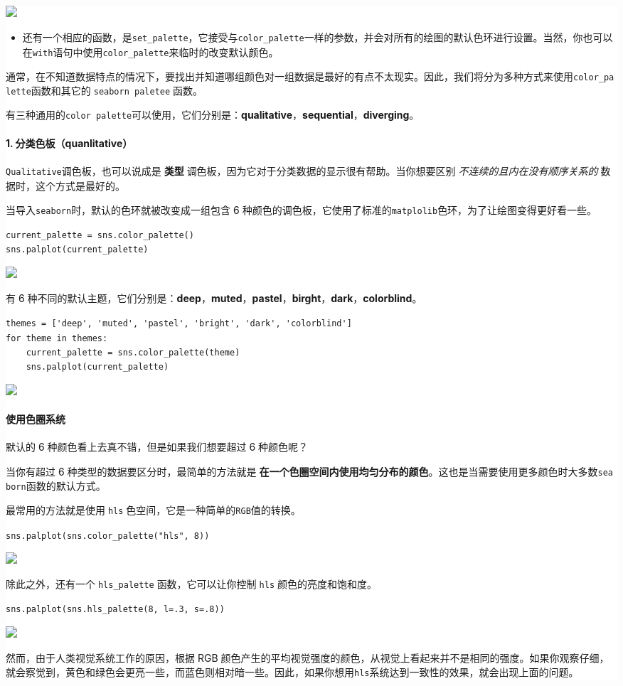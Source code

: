 ![](https://segmentfault.com/img/bVbaXrK?w=1055&h=148)

*   还有一个相应的函数，是`set_palette`，它接受与`color_palette`一样的参数，并会对所有的绘图的默认色环进行设置。当然，你也可以在`with`语句中使用`color_palette`来临时的改变默认颜色。

通常，在不知道数据特点的情况下，要找出并知道哪组颜色对一组数据是最好的有点不太现实。因此，我们将分为多种方式来使用`color_palette`函数和其它的 `seaborn paletee` 函数。

有三种通用的`color palette`可以使用，它们分别是：**qualitative**，**sequential**，**diverging**。

#### 1\. 分类色板（quanlitative）

`Qualitative`调色板，也可以说成是 **类型** 调色板，因为它对于分类数据的显示很有帮助。当你想要区别 _不连续的且内在没有顺序关系的_ 数据时，这个方式是最好的。

当导入`seaborn`时，默认的色环就被改变成一组包含 6 种颜色的调色板，它使用了标准的`matplolib`色环，为了让绘图变得更好看一些。

```
current_palette = sns.color_palette()
sns.palplot(current_palette)
```

![](https://segmentfault.com/img/bVbaXr5?w=665&h=94)

有 6 种不同的默认主题，它们分别是：**deep**，**muted**，**pastel**，**birght**，**dark**，**colorblind**。

```
themes = ['deep', 'muted', 'pastel', 'bright', 'dark', 'colorblind']
for theme in themes:
    current_palette = sns.color_palette(theme)
    sns.palplot(current_palette)
```

![](https://segmentfault.com/img/bVbaXse?w=560&h=340)

#### 使用色圈系统

默认的 6 种颜色看上去真不错，但是如果我们想要超过 6 种颜色呢？

当你有超过 6 种类型的数据要区分时，最简单的方法就是 **在一个色圈空间内使用均匀分布的颜色**。这也是当需要使用更多颜色时大多数`seaborn`函数的默认方式。

最常用的方法就是使用 `hls` 色空间，它是一种简单的`RGB`值的转换。

```
sns.palplot(sns.color_palette("hls", 8))
```

![](https://segmentfault.com/img/bVbaXss?w=848&h=93)

除此之外，还有一个 `hls_palette` 函数，它可以让你控制 `hls` 颜色的亮度和饱和度。

```
sns.palplot(sns.hls_palette(8, l=.3, s=.8))
```

![](https://segmentfault.com/img/bVbaXsw?w=853&h=90)

然而，由于人类视觉系统工作的原因，根据 RGB 颜色产生的平均视觉强度的颜色，从视觉上看起来并不是相同的强度。如果你观察仔细，就会察觉到，黄色和绿色会更亮一些，而蓝色则相对暗一些。因此，如果你想用`hls`系统达到一致性的效果，就会出现上面的问题。
